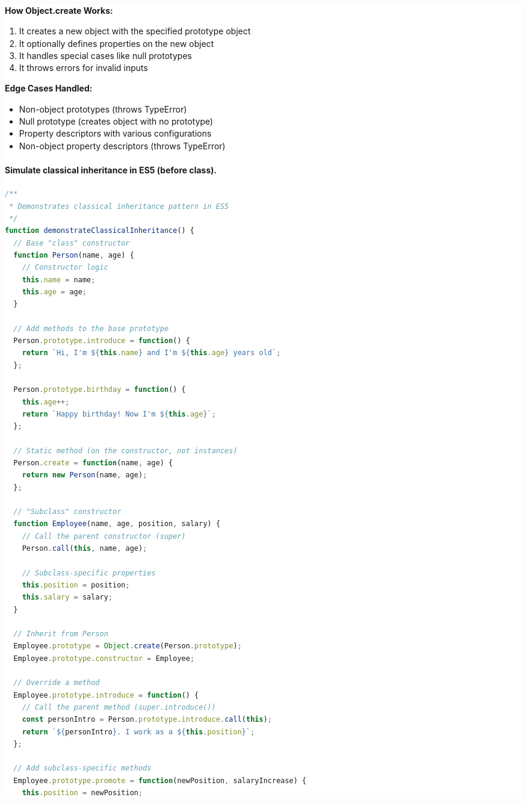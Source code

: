 **How Object.create Works:**
1. It creates a new object with the specified prototype object
2. It optionally defines properties on the new object
3. It handles special cases like null prototypes
4. It throws errors for invalid inputs

**Edge Cases Handled:**
- Non-object prototypes (throws TypeError)
- Null prototype (creates object with no prototype)
- Property descriptors with various configurations
- Non-object property descriptors (throws TypeError)

#### Simulate classical inheritance in ES5 (before class).

```javascript
/**
 * Demonstrates classical inheritance pattern in ES5
 */
function demonstrateClassicalInheritance() {
  // Base "class" constructor
  function Person(name, age) {
    // Constructor logic
    this.name = name;
    this.age = age;
  }
  
  // Add methods to the base prototype
  Person.prototype.introduce = function() {
    return `Hi, I'm ${this.name} and I'm ${this.age} years old`;
  };
  
  Person.prototype.birthday = function() {
    this.age++;
    return `Happy birthday! Now I'm ${this.age}`;
  };
  
  // Static method (on the constructor, not instances)
  Person.create = function(name, age) {
    return new Person(name, age);
  };
  
  // "Subclass" constructor
  function Employee(name, age, position, salary) {
    // Call the parent constructor (super)
    Person.call(this, name, age);
    
    // Subclass-specific properties
    this.position = position;
    this.salary = salary;
  }
  
  // Inherit from Person
  Employee.prototype = Object.create(Person.prototype);
  Employee.prototype.constructor = Employee;
  
  // Override a method
  Employee.prototype.introduce = function() {
    // Call the parent method (super.introduce())
    const personIntro = Person.prototype.introduce.call(this);
    return `${personIntro}. I work as a ${this.position}`;
  };
  
  // Add subclass-specific methods
  Employee.prototype.promote = function(newPosition, salaryIncrease) {
    this.position = newPosition;
```